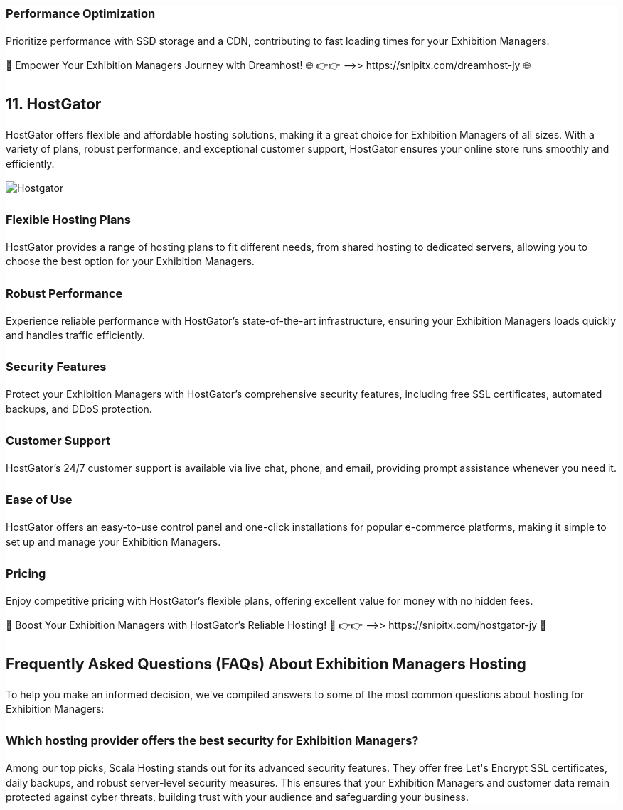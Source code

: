 ### Performance Optimization
Prioritize performance with SSD storage and a CDN, contributing to fast loading times for your Exhibition Managers.

🚀 Empower Your Exhibition Managers Journey with Dreamhost! 🌐
👉👉 -->> https://snipitx.com/dreamhost-jy 🌐

## 11. HostGator

HostGator offers flexible and affordable hosting solutions, making it a great choice for Exhibition Managers of all sizes. With a variety of plans, robust performance, and exceptional customer support, HostGator ensures your online store runs smoothly and efficiently.

![Hostgator](https://i.imgur.com/SNC0dSu.jpeg "Hostgator Hosting")

### Flexible Hosting Plans
HostGator provides a range of hosting plans to fit different needs, from shared hosting to dedicated servers, allowing you to choose the best option for your Exhibition Managers.

### Robust Performance
Experience reliable performance with HostGator’s state-of-the-art infrastructure, ensuring your Exhibition Managers loads quickly and handles traffic efficiently.

### Security Features
Protect your Exhibition Managers with HostGator’s comprehensive security features, including free SSL certificates, automated backups, and DDoS protection.

### Customer Support
HostGator’s 24/7 customer support is available via live chat, phone, and email, providing prompt assistance whenever you need it.

### Ease of Use
HostGator offers an easy-to-use control panel and one-click installations for popular e-commerce platforms, making it simple to set up and manage your Exhibition Managers.

### Pricing
Enjoy competitive pricing with HostGator’s flexible plans, offering excellent value for money with no hidden fees.

🌟 Boost Your Exhibition Managers with HostGator’s Reliable Hosting! 🚀
👉👉 -->> https://snipitx.com/hostgator-jy 🚀

## Frequently Asked Questions (FAQs) About Exhibition Managers Hosting

To help you make an informed decision, we've compiled answers to some of the most common questions about hosting for Exhibition Managers:

### Which hosting provider offers the best security for Exhibition Managers? 
Among our top picks, Scala Hosting stands out for its advanced security features. They offer free Let's Encrypt SSL certificates, daily backups, and robust server-level security measures. This ensures that your Exhibition Managers and customer data remain protected against cyber threats, building trust with your audience and safeguarding your business.
